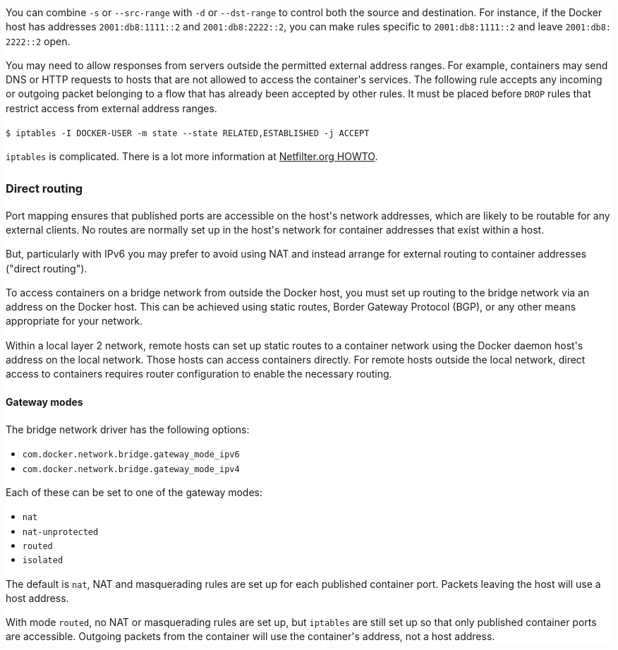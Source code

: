 You can combine `-s` or `--src-range` with `-d` or `--dst-range` to control both
the source and destination. For instance, if the Docker host has addresses
`2001:db8:1111::2` and `2001:db8:2222::2`, you can make rules specific to
`2001:db8:1111::2` and leave `2001:db8:2222::2` open.

You may need to allow responses from servers outside the permitted external address
ranges. For example, containers may send DNS or HTTP requests to hosts that are
not allowed to access the container's services. The following rule accepts any
incoming or outgoing packet belonging to a flow that has already been accepted
by other rules. It must be placed before `DROP` rules that restrict access from
external address ranges.

```console
$ iptables -I DOCKER-USER -m state --state RELATED,ESTABLISHED -j ACCEPT
```

`iptables` is complicated. There is a lot more information at [Netfilter.org HOWTO](https://www.netfilter.org/documentation/HOWTO/NAT-HOWTO.html).

### Direct routing

Port mapping ensures that published ports are accessible on the host's
network addresses, which are likely to be routable for any external
clients. No routes are normally set up in the host's network for container
addresses that exist within a host.

But, particularly with IPv6 you may prefer to avoid using NAT and instead
arrange for external routing to container addresses ("direct routing").

To access containers on a bridge network from outside the Docker host,
you must set up routing to the bridge network via an address on the Docker
host. This can be achieved using static routes, Border Gateway Protocol
(BGP), or any other means appropriate for your network.

Within a local layer 2 network, remote hosts can set up static routes
to a container network using the Docker daemon host's address on the local
network. Those hosts can access containers directly. For remote hosts
outside the local network, direct access to containers requires router
configuration to enable the necessary routing.

#### Gateway modes

The bridge network driver has the following options:
- `com.docker.network.bridge.gateway_mode_ipv6`
- `com.docker.network.bridge.gateway_mode_ipv4`

Each of these can be set to one of the gateway modes:
- `nat`
- `nat-unprotected`
- `routed`
- `isolated`

The default is `nat`, NAT and masquerading rules are set up for each
published container port. Packets leaving the host will use a host address.

With mode `routed`, no NAT or masquerading rules are set up, but `iptables`
are still set up so that only published container ports are accessible.
Outgoing packets from the container will use the container's address,
not a host address.

